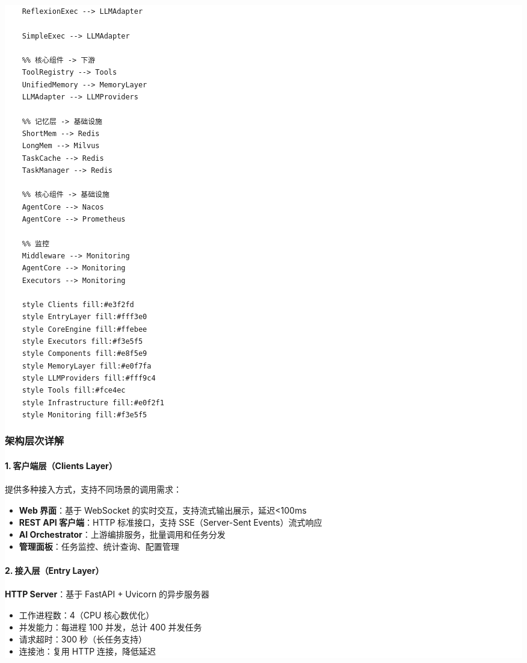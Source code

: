 ```mermaid
    ReflexionExec --> LLMAdapter

    SimpleExec --> LLMAdapter

    %% 核心组件 -> 下游
    ToolRegistry --> Tools
    UnifiedMemory --> MemoryLayer
    LLMAdapter --> LLMProviders

    %% 记忆层 -> 基础设施
    ShortMem --> Redis
    LongMem --> Milvus
    TaskCache --> Redis
    TaskManager --> Redis

    %% 核心组件 -> 基础设施
    AgentCore --> Nacos
    AgentCore --> Prometheus

    %% 监控
    Middleware --> Monitoring
    AgentCore --> Monitoring
    Executors --> Monitoring

    style Clients fill:#e3f2fd
    style EntryLayer fill:#fff3e0
    style CoreEngine fill:#ffebee
    style Executors fill:#f3e5f5
    style Components fill:#e8f5e9
    style MemoryLayer fill:#e0f7fa
    style LLMProviders fill:#fff9c4
    style Tools fill:#fce4ec
    style Infrastructure fill:#e0f2f1
    style Monitoring fill:#f3e5f5
```

### 架构层次详解

#### 1. 客户端层（Clients Layer）

提供多种接入方式，支持不同场景的调用需求：

- **Web 界面**：基于 WebSocket 的实时交互，支持流式输出展示，延迟<100ms
- **REST API 客户端**：HTTP 标准接口，支持 SSE（Server-Sent Events）流式响应
- **AI Orchestrator**：上游编排服务，批量调用和任务分发
- **管理面板**：任务监控、统计查询、配置管理

#### 2. 接入层（Entry Layer）

**HTTP Server**：基于 FastAPI + Uvicorn 的异步服务器

- 工作进程数：4（CPU 核心数优化）
- 并发能力：每进程 100 并发，总计 400 并发任务
- 请求超时：300 秒（长任务支持）
- 连接池：复用 HTTP 连接，降低延迟

